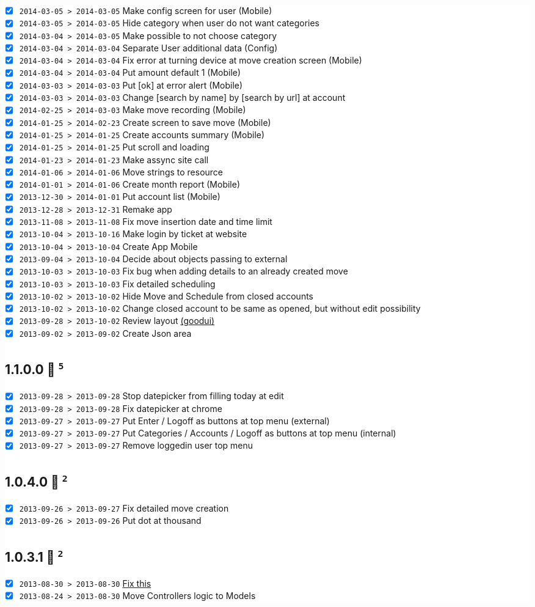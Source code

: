 - [x] `2014-03-05 > 2014-03-05` Make config screen for user (Mobile)
- [x] `2014-03-05 > 2014-03-05` Hide category when user do not want
categories
- [x] `2014-03-04 > 2014-03-05` Make possible to not choose category
- [x] `2014-03-04 > 2014-03-04` Separate User additional data (Config)
- [x] `2014-03-04 > 2014-03-04` Fix error at turning device at move
creation screen (Mobile)
- [x] `2014-03-04 > 2014-03-04` Put amount default 1 (Mobile)
- [x] `2014-03-03 > 2014-03-03` Put [ok] at error alert (Mobile)
- [x] `2014-03-03 > 2014-03-03` Change [search by name] by
[search by url] at account
- [x] `2014-02-25 > 2014-03-03` Make move recording (Mobile)
- [x] `2014-01-25 > 2014-02-23` Create screen to save move (Mobile)
- [x] `2014-01-25 > 2014-01-25` Create accounts summary (Mobile)
- [x] `2014-01-25 > 2014-01-25` Put scroll and loading
- [x] `2014-01-23 > 2014-01-23` Make assync site call
- [x] `2014-01-06 > 2014-01-06` Move strings to resource
- [x] `2014-01-01 > 2014-01-06` Create month report (Mobile)
- [x] `2013-12-30 > 2014-01-01` Put account list (Mobile)
- [x] `2013-12-28 > 2013-12-31` Remake app
- [x] `2013-11-08 > 2013-11-08` Fix move insertion date and time limit
- [x] `2013-10-04 > 2013-10-16` Make login by ticket at website
- [x] `2013-10-04 > 2013-10-04` Create App Mobile
- [x] `2013-09-04 > 2013-10-04` Decide about objects passing to external
- [x] `2013-10-03 > 2013-10-03` Fix bug when adding details to an
already created move
- [x] `2013-10-03 > 2013-10-03` Fix detailed scheduling
- [x] `2013-10-02 > 2013-10-02` Hide Move and Schedule from closed
accounts
- [x] `2013-10-02 > 2013-10-02` Change closed account to be same as
opened, but without edit possibility
- [x] `2013-09-28 > 2013-10-02` Review layout
[(goodui)](http://goodui.org/)
- [x] `2013-09-02 > 2013-09-02` Create Json area

## 1.1.0.0 :whale: <sup>`5`</sup>
- [x] `2013-09-28 > 2013-09-28` Stop datepicker from filling today
at edit
- [x] `2013-09-28 > 2013-09-28` Fix datepicker at chrome
- [x] `2013-09-27 > 2013-09-27` Put Enter / Logoff as buttons at top
menu (external)
- [x] `2013-09-27 > 2013-09-27` Put Categories / Accounts / Logoff as
buttons at top menu (internal)
- [x] `2013-09-27 > 2013-09-27` Remove loggedin user top menu

## 1.0.4.0 :sheep: <sup>`2`</sup>
- [x] `2013-09-26 > 2013-09-27` Fix detailed move creation
- [x] `2013-09-26 > 2013-09-26` Put dot at thousand

## 1.0.3.1 :ant: <sup>`2`</sup>
- [x] `2013-08-30 > 2013-08-30`
[Fix this](http://www.dontflymoney.com/Token/Received)
- [x] `2013-08-24 > 2013-08-30` Move Controllers logic to Models
